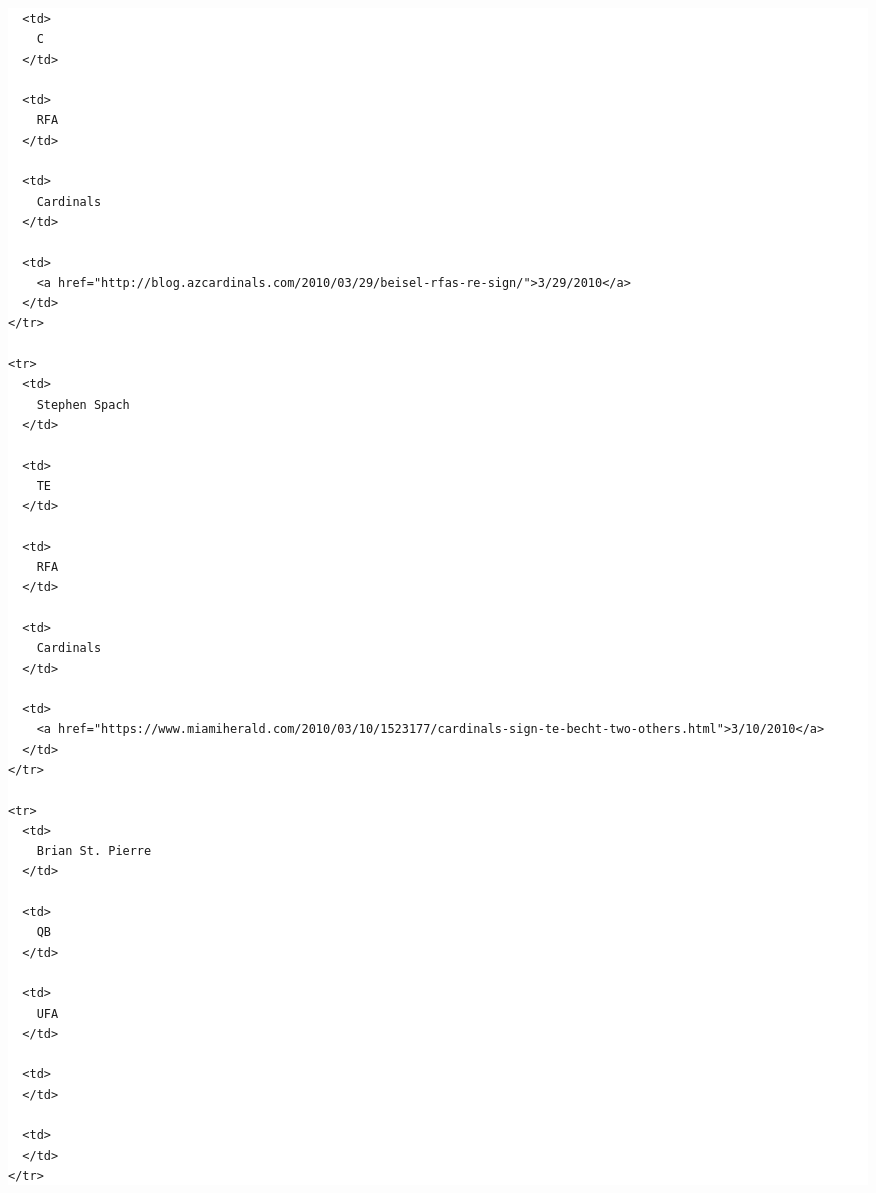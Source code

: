       <td>
        C
      </td>

      <td>
        RFA
      </td>

      <td>
        Cardinals
      </td>

      <td>
        <a href="http://blog.azcardinals.com/2010/03/29/beisel-rfas-re-sign/">3/29/2010</a>
      </td>
    </tr>

    <tr>
      <td>
        Stephen Spach
      </td>

      <td>
        TE
      </td>

      <td>
        RFA
      </td>

      <td>
        Cardinals
      </td>

      <td>
        <a href="https://www.miamiherald.com/2010/03/10/1523177/cardinals-sign-te-becht-two-others.html">3/10/2010</a>
      </td>
    </tr>

    <tr>
      <td>
        Brian St. Pierre
      </td>

      <td>
        QB
      </td>

      <td>
        UFA
      </td>

      <td>
      </td>

      <td>
      </td>
    </tr>
